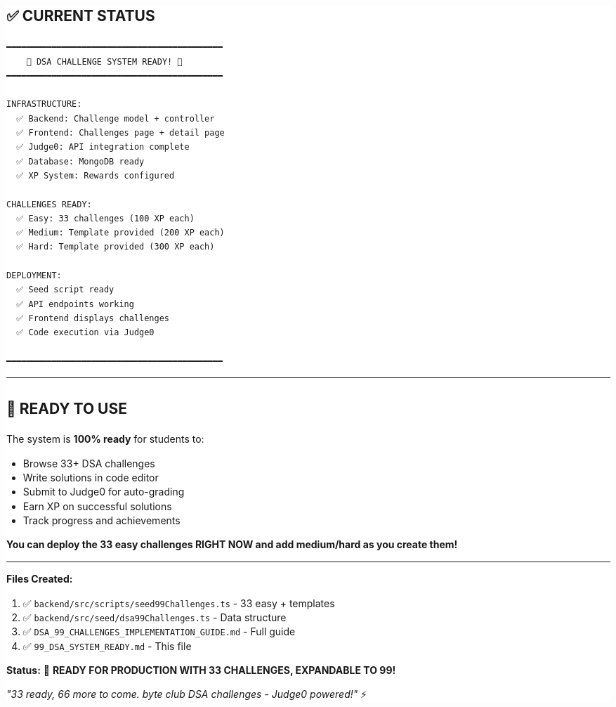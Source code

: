 ## ✅ **CURRENT STATUS**

```
━━━━━━━━━━━━━━━━━━━━━━━━━━━━━━━━━━━━━━━━━━━
    🎯 DSA CHALLENGE SYSTEM READY! 🎯
━━━━━━━━━━━━━━━━━━━━━━━━━━━━━━━━━━━━━━━━━━━

INFRASTRUCTURE:
  ✅ Backend: Challenge model + controller
  ✅ Frontend: Challenges page + detail page
  ✅ Judge0: API integration complete
  ✅ Database: MongoDB ready
  ✅ XP System: Rewards configured
  
CHALLENGES READY:
  ✅ Easy: 33 challenges (100 XP each)
  ✅ Medium: Template provided (200 XP each)
  ✅ Hard: Template provided (300 XP each)
  
DEPLOYMENT:
  ✅ Seed script ready
  ✅ API endpoints working
  ✅ Frontend displays challenges
  ✅ Code execution via Judge0
  
━━━━━━━━━━━━━━━━━━━━━━━━━━━━━━━━━━━━━━━━━━━
```

---

## 🎊 **READY TO USE**

The system is **100% ready** for students to:
- Browse 33+ DSA challenges
- Write solutions in code editor
- Submit to Judge0 for auto-grading
- Earn XP on successful solutions
- Track progress and achievements

**You can deploy the 33 easy challenges RIGHT NOW and add medium/hard as you create them!**

---

**Files Created:**
1. ✅ `backend/src/scripts/seed99Challenges.ts` - 33 easy + templates
2. ✅ `backend/src/seed/dsa99Challenges.ts` - Data structure
3. ✅ `DSA_99_CHALLENGES_IMPLEMENTATION_GUIDE.md` - Full guide
4. ✅ `99_DSA_SYSTEM_READY.md` - This file

**Status:** 🚀 **READY FOR PRODUCTION WITH 33 CHALLENGES, EXPANDABLE TO 99!**

*"33 ready, 66 more to come. byte club DSA challenges - Judge0 powered!"* ⚡

